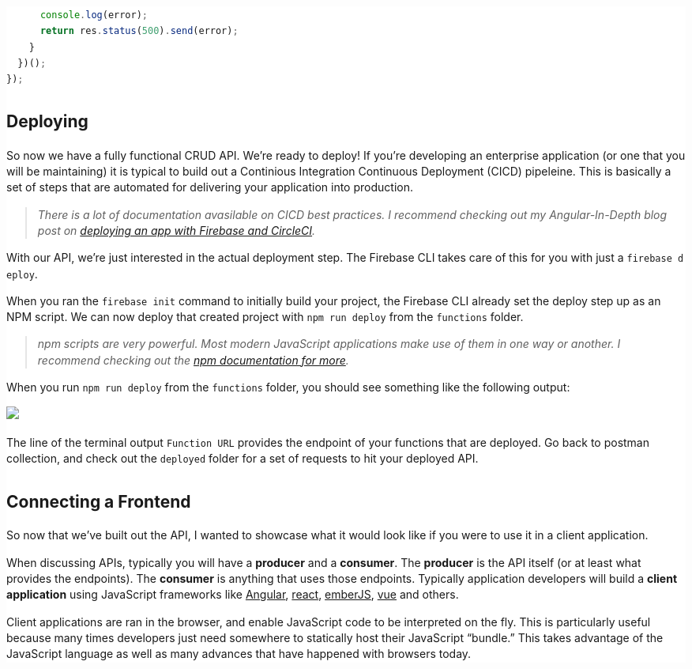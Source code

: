 ```js
      console.log(error);
      return res.status(500).send(error);
    }
  })();
});
```

## Deploying

So now we have a fully functional CRUD API. We’re ready to deploy! If you’re developing an enterprise application (or one that you will be maintaining) it is typical to build out a Continious Integration Continuous Deployment (CICD) pipeleine. This is basically a set of steps that are automated for delivering your application into production.

> _There is a lot of documentation avasilable on CICD best practices. I recommend checking out my Angular-In-Depth blog post on [deploying an app with Firebase and CircleCI](https://blog.angularindepth.com/deploying-an-angular-site-to-firebase-with-circleci-ed881cb6a2fa)._

With our API, we’re just interested in the actual deployment step. The Firebase CLI takes care of this for you with just a `firebase deploy`.

When you ran the `firebase init` command to initially build your project, the Firebase CLI already set the deploy step up as an NPM script. We can now deploy that created project with `npm run deploy` from the `functions` folder.

> _npm scripts are very powerful. Most modern JavaScript applications make use of them in one way or another. I recommend checking out the [npm documentation for more](https://docs.npmjs.com/misc/scripts)._

When you run `npm run deploy` from the `functions` folder, you should see something like the following output:

![](/images/screen-shot-2019-07-22-at-3.38.33-pm.png)

The line of the terminal output `Function URL` provides the endpoint of your functions that are deployed. Go back to postman collection, and check out the `deployed` folder for a set of requests to hit your deployed API.

## Connecting a Frontend

So now that we’ve built out the API, I wanted to showcase what it would look like if you were to use it in a client application.

When discussing APIs, typically you will have a **producer** and a **consumer**. The **producer** is the API itself (or at least what provides the endpoints). The **consumer** is anything that uses those endpoints. Typically application developers will build a **client application** using JavaScript frameworks like [Angular](https://angular.io/), [react](https://reactjs.org/), [emberJS](https://emberjs.com/), [vue](https://vuejs.org/) and others.

Client applications are ran in the browser, and enable JavaScript code to be interpreted on the fly. This is particularly useful because many times developers just need somewhere to statically host their JavaScript “bundle.” This takes advantage of the JavaScript language as well as many advances that have happened with browsers today.
